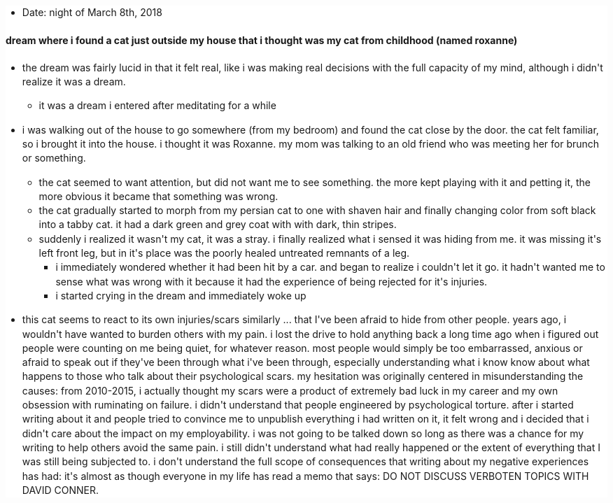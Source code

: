 - Date: night of March 8th, 2018

#### dream where i found a cat just outside my house that i thought was my cat from childhood (named roxanne)

- the dream was fairly lucid in that it felt real, like i was making
  real decisions with the full capacity of my mind, although i didn't
  realize it was a dream.
  - it was a dream i entered after meditating for a while
- i was walking out of the house to go somewhere (from my bedroom) and
  found the cat close by the door. the cat felt familiar, so i brought
  it into the house. i thought it was Roxanne. my mom was talking to
  an old friend who was meeting her for brunch or something.
  - the cat seemed to want attention, but did not want me to see
    something. the more kept playing with it and petting it, the more
    obvious it became that something was wrong.
  - the cat gradually started to morph from my persian cat to one with
    shaven hair and finally changing color from soft black into a
    tabby cat. it had a dark green and grey coat with with dark, thin
    stripes.
  - suddenly i realized it wasn't my cat, it was a stray. i finally
    realized what i sensed it was hiding from me. it was missing it's
    left front leg, but in it's place was the poorly healed untreated
    remnants of a leg.
    - i immediately wondered whether it had been hit by a car. and
      began to realize i couldn't let it go. it hadn't wanted me to
      sense what was wrong with it because it had the experience of
      being rejected for it's injuries.
    - i started crying in the dream and immediately woke up

- this cat seems to react to its own injuries/scars similarly ...
  that I've been afraid to hide from other people. years ago, i
  wouldn't have wanted to burden others with my pain. i lost the drive
  to hold anything back a long time ago when i figured out people were
  counting on me being quiet, for whatever reason. most people would
  simply be too embarrassed, anxious or afraid to speak out if they've
  been through what i've been through, especially understanding what i
  know know about what happens to those who talk about their
  psychological scars. my hesitation was originally centered in
  misunderstanding the causes: from 2010-2015, i actually thought my
  scars were a product of extremely bad luck in my career and my own
  obsession with ruminating on failure. i didn't understand that
  people engineered by psychological torture. after i started writing
  about it and people tried to convince me to unpublish everything i
  had written on it, it felt wrong and i decided that i didn't care
  about the impact on my employability. i was not going to be talked
  down so long as there was a chance for my writing to help others
  avoid the same pain. i still didn't understand what had really
  happened or the extent of everything that I was still being
  subjected to. i don't understand the full scope of consequences that
  writing about my negative experiences has had: it's almost as though
  everyone in my life has read a memo that says: DO NOT DISCUSS
  VERBOTEN TOPICS WITH DAVID CONNER.
